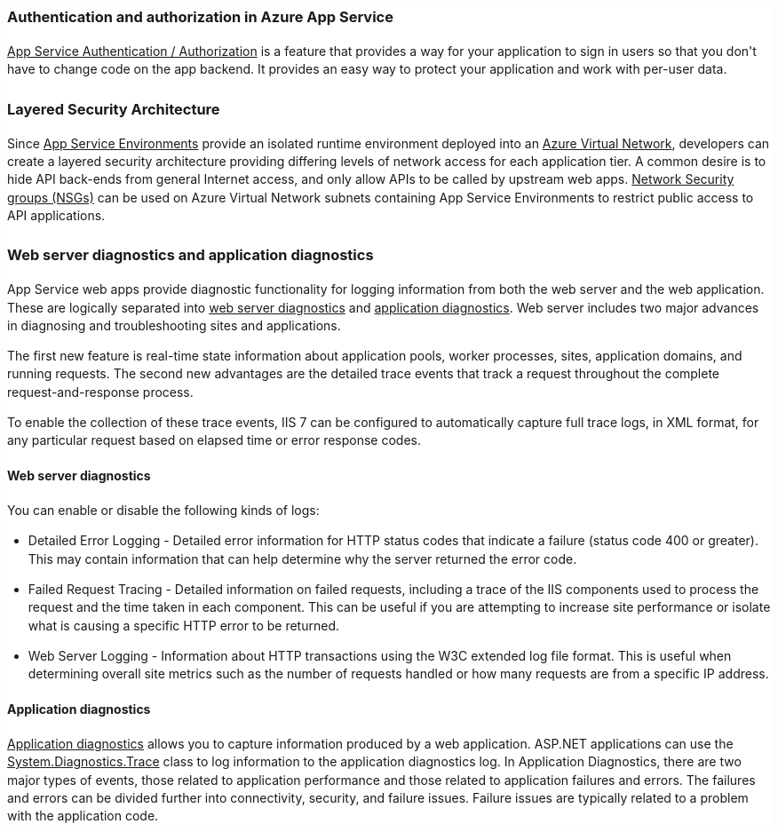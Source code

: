 ### Authentication and authorization in Azure App Service
[App Service Authentication / Authorization](../../app-service/overview-authentication-authorization.md) is a feature that provides a way for your application to sign in users so that you don't have to change code on the app backend. It provides an easy way to protect your application and work with per-user data.

### Layered Security Architecture
Since [App Service Environments](../../app-service/environment/app-service-app-service-environment-intro.md) provide an isolated runtime environment deployed into an [Azure Virtual Network](../../virtual-network/virtual-networks-overview.md), developers can create a layered security architecture providing differing levels of network access for each application tier. A common desire is to hide API back-ends from general Internet access, and only allow APIs to be called by upstream web apps. [Network Security groups (NSGs)](../../virtual-network/virtual-network-vnet-plan-design-arm.md) can be used on Azure Virtual Network subnets containing App Service Environments to restrict public access to API applications.

### Web server diagnostics and application diagnostics
App Service web apps provide diagnostic functionality for logging information from both the web server and the web application. These are logically separated into [web server diagnostics](../../app-service/troubleshoot-diagnostic-logs.md) and [application diagnostics](/previous-versions/system-center/system-center-2012-R2/hh530058(v=sc.12)). Web server includes two major advances in diagnosing and troubleshooting sites and applications.

The first new feature is real-time state information about application pools, worker processes, sites, application domains, and running requests. The second new advantages are the detailed trace events that track a request throughout the complete request-and-response process.

To enable the collection of these trace events, IIS 7 can be configured to automatically capture full trace logs, in XML format, for any particular request based on elapsed time or error response codes.

#### Web server diagnostics
You can enable or disable the following kinds of logs:

-	Detailed Error Logging - Detailed error information for HTTP status codes that indicate a failure (status code 400 or greater). This may contain information that can help determine why the server returned the error code.

-	Failed Request Tracing - Detailed information on failed requests, including a trace of the IIS components used to process the request and the time taken in each component. This can be useful if you are attempting to increase site performance or isolate what is causing a specific HTTP error to be returned.

-	Web Server Logging - Information about HTTP transactions using the W3C extended log file format. This is useful when determining overall site metrics such as the number of requests handled or how many requests are from a specific IP address.

#### Application diagnostics
[Application diagnostics](../../app-service/troubleshoot-diagnostic-logs.md) allows you to capture information produced by a web application. ASP.NET applications can use the [System.Diagnostics.Trace](/dotnet/api/system.diagnostics.trace) class to log information to the application diagnostics log. In Application Diagnostics, there are two major types of events, those related to application performance and those related to application failures and errors. The failures and errors can be divided further into connectivity, security, and failure issues. Failure issues are typically related to a problem with the application code.

